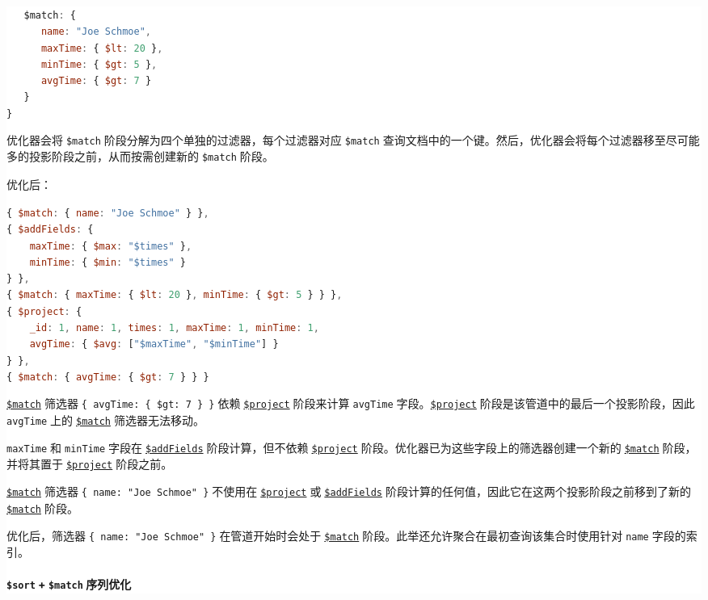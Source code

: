```javascript
   $match: {
      name: "Joe Schmoe",
      maxTime: { $lt: 20 },
      minTime: { $gt: 5 },
      avgTime: { $gt: 7 }
   }
}
```

优化器会将 `$match` 阶段分解为四个单独的过滤器，每个过滤器对应 `$match` 查询文档中的一个键。然后，优化器会将每个过滤器移至尽可能多的投影阶段之前，从而按需创建新的 `$match` 阶段。

优化后：

```javascript
{ $match: { name: "Joe Schmoe" } },
{ $addFields: {
    maxTime: { $max: "$times" },
    minTime: { $min: "$times" }
} },
{ $match: { maxTime: { $lt: 20 }, minTime: { $gt: 5 } } },
{ $project: {
    _id: 1, name: 1, times: 1, maxTime: 1, minTime: 1,
    avgTime: { $avg: ["$maxTime", "$minTime"] }
} },
{ $match: { avgTime: { $gt: 7 } } }
```

[`$match`](https://www.mongodb.com/zh-cn/docs/manual/reference/operator/aggregation/match/#mongodb-pipeline-pipe.-match) 筛选器 `{ avgTime: { $gt: 7 } }` 依赖 [`$project`](https://www.mongodb.com/zh-cn/docs/manual/reference/operator/aggregation/project/#mongodb-pipeline-pipe.-project) 阶段来计算 `avgTime` 字段。[`$project`](https://www.mongodb.com/zh-cn/docs/manual/reference/operator/aggregation/project/#mongodb-pipeline-pipe.-project) 阶段是该管道中的最后一个投影阶段，因此 `avgTime` 上的 [`$match`](https://www.mongodb.com/zh-cn/docs/manual/reference/operator/aggregation/match/#mongodb-pipeline-pipe.-match) 筛选器无法移动。

`maxTime` 和 `minTime` 字段在 [`$addFields`](https://www.mongodb.com/zh-cn/docs/manual/reference/operator/aggregation/addFields/#mongodb-pipeline-pipe.-addFields) 阶段计算，但不依赖 [`$project`](https://www.mongodb.com/zh-cn/docs/manual/reference/operator/aggregation/project/#mongodb-pipeline-pipe.-project) 阶段。优化器已为这些字段上的筛选器创建一个新的 [`$match`](https://www.mongodb.com/zh-cn/docs/manual/reference/operator/aggregation/match/#mongodb-pipeline-pipe.-match) 阶段，并将其置于 [`$project`](https://www.mongodb.com/zh-cn/docs/manual/reference/operator/aggregation/project/#mongodb-pipeline-pipe.-project) 阶段之前。

[`$match`](https://www.mongodb.com/zh-cn/docs/manual/reference/operator/aggregation/match/#mongodb-pipeline-pipe.-match) 筛选器 `{ name: "Joe Schmoe" }` 不使用在 [`$project`](https://www.mongodb.com/zh-cn/docs/manual/reference/operator/aggregation/project/#mongodb-pipeline-pipe.-project) 或 [`$addFields`](https://www.mongodb.com/zh-cn/docs/manual/reference/operator/aggregation/addFields/#mongodb-pipeline-pipe.-addFields) 阶段计算的任何值，因此它在这两个投影阶段之前移到了新的 [`$match`](https://www.mongodb.com/zh-cn/docs/manual/reference/operator/aggregation/match/#mongodb-pipeline-pipe.-match) 阶段。

优化后，筛选器 `{ name: "Joe Schmoe" }` 在管道开始时会处于 [`$match`](https://www.mongodb.com/zh-cn/docs/manual/reference/operator/aggregation/match/#mongodb-pipeline-pipe.-match) 阶段。此举还允许聚合在最初查询该集合时使用针对 `name` 字段的索引。

#### `$sort` + `$match` 序列优化
